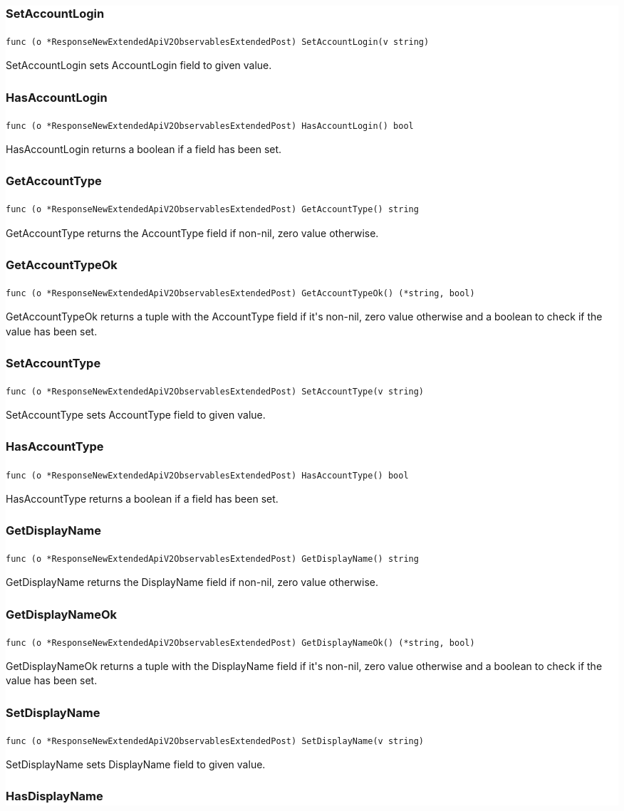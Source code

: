 ### SetAccountLogin

`func (o *ResponseNewExtendedApiV2ObservablesExtendedPost) SetAccountLogin(v string)`

SetAccountLogin sets AccountLogin field to given value.

### HasAccountLogin

`func (o *ResponseNewExtendedApiV2ObservablesExtendedPost) HasAccountLogin() bool`

HasAccountLogin returns a boolean if a field has been set.

### GetAccountType

`func (o *ResponseNewExtendedApiV2ObservablesExtendedPost) GetAccountType() string`

GetAccountType returns the AccountType field if non-nil, zero value otherwise.

### GetAccountTypeOk

`func (o *ResponseNewExtendedApiV2ObservablesExtendedPost) GetAccountTypeOk() (*string, bool)`

GetAccountTypeOk returns a tuple with the AccountType field if it's non-nil, zero value otherwise
and a boolean to check if the value has been set.

### SetAccountType

`func (o *ResponseNewExtendedApiV2ObservablesExtendedPost) SetAccountType(v string)`

SetAccountType sets AccountType field to given value.

### HasAccountType

`func (o *ResponseNewExtendedApiV2ObservablesExtendedPost) HasAccountType() bool`

HasAccountType returns a boolean if a field has been set.

### GetDisplayName

`func (o *ResponseNewExtendedApiV2ObservablesExtendedPost) GetDisplayName() string`

GetDisplayName returns the DisplayName field if non-nil, zero value otherwise.

### GetDisplayNameOk

`func (o *ResponseNewExtendedApiV2ObservablesExtendedPost) GetDisplayNameOk() (*string, bool)`

GetDisplayNameOk returns a tuple with the DisplayName field if it's non-nil, zero value otherwise
and a boolean to check if the value has been set.

### SetDisplayName

`func (o *ResponseNewExtendedApiV2ObservablesExtendedPost) SetDisplayName(v string)`

SetDisplayName sets DisplayName field to given value.

### HasDisplayName
